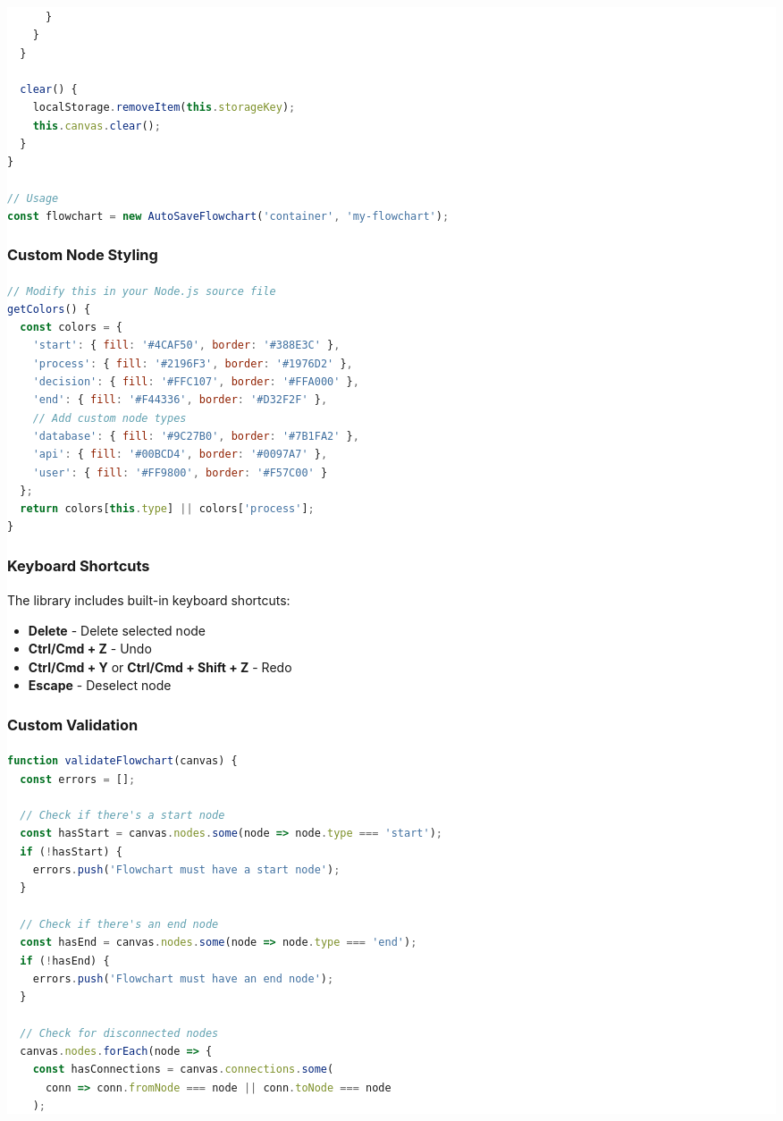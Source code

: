```javascript
      }
    }
  }
  
  clear() {
    localStorage.removeItem(this.storageKey);
    this.canvas.clear();
  }
}

// Usage
const flowchart = new AutoSaveFlowchart('container', 'my-flowchart');
```

### Custom Node Styling

```javascript
// Modify this in your Node.js source file
getColors() {
  const colors = {
    'start': { fill: '#4CAF50', border: '#388E3C' },
    'process': { fill: '#2196F3', border: '#1976D2' },
    'decision': { fill: '#FFC107', border: '#FFA000' },
    'end': { fill: '#F44336', border: '#D32F2F' },
    // Add custom node types
    'database': { fill: '#9C27B0', border: '#7B1FA2' },
    'api': { fill: '#00BCD4', border: '#0097A7' },
    'user': { fill: '#FF9800', border: '#F57C00' }
  };
  return colors[this.type] || colors['process'];
}
```

### Keyboard Shortcuts

The library includes built-in keyboard shortcuts:

- **Delete** - Delete selected node
- **Ctrl/Cmd + Z** - Undo
- **Ctrl/Cmd + Y** or **Ctrl/Cmd + Shift + Z** - Redo
- **Escape** - Deselect node

### Custom Validation

```javascript
function validateFlowchart(canvas) {
  const errors = [];
  
  // Check if there's a start node
  const hasStart = canvas.nodes.some(node => node.type === 'start');
  if (!hasStart) {
    errors.push('Flowchart must have a start node');
  }
  
  // Check if there's an end node
  const hasEnd = canvas.nodes.some(node => node.type === 'end');
  if (!hasEnd) {
    errors.push('Flowchart must have an end node');
  }
  
  // Check for disconnected nodes
  canvas.nodes.forEach(node => {
    const hasConnections = canvas.connections.some(
      conn => conn.fromNode === node || conn.toNode === node
    );
```